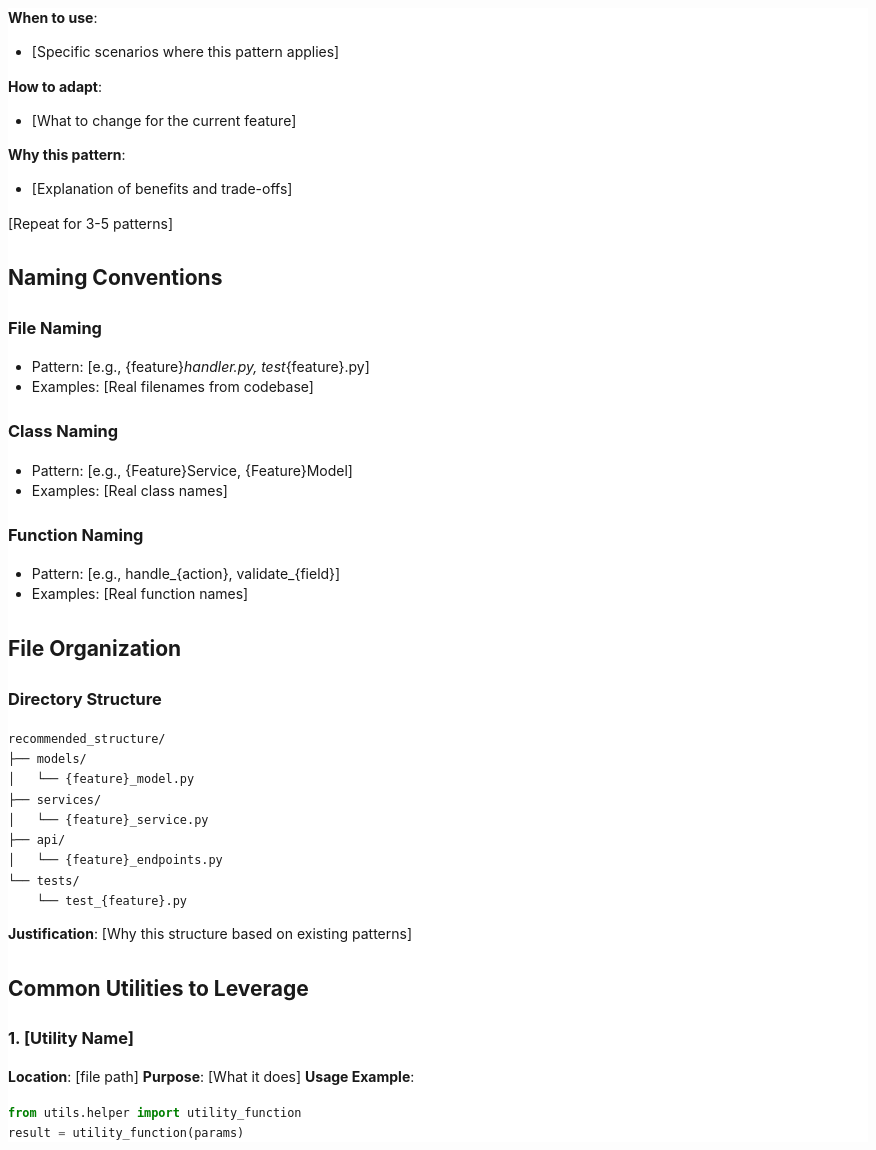 **When to use**:
- [Specific scenarios where this pattern applies]

**How to adapt**:
- [What to change for the current feature]

**Why this pattern**:
- [Explanation of benefits and trade-offs]

[Repeat for 3-5 patterns]

## Naming Conventions

### File Naming
- Pattern: [e.g., {feature}_handler.py, test_{feature}.py]
- Examples: [Real filenames from codebase]

### Class Naming
- Pattern: [e.g., {Feature}Service, {Feature}Model]
- Examples: [Real class names]

### Function Naming
- Pattern: [e.g., handle_{action}, validate_{field}]
- Examples: [Real function names]

## File Organization

### Directory Structure
```
recommended_structure/
├── models/
│   └── {feature}_model.py
├── services/
│   └── {feature}_service.py
├── api/
│   └── {feature}_endpoints.py
└── tests/
    └── test_{feature}.py
```

**Justification**: [Why this structure based on existing patterns]

## Common Utilities to Leverage

### 1. [Utility Name]
**Location**: [file path]
**Purpose**: [What it does]
**Usage Example**:
```python
from utils.helper import utility_function
result = utility_function(params)
```
